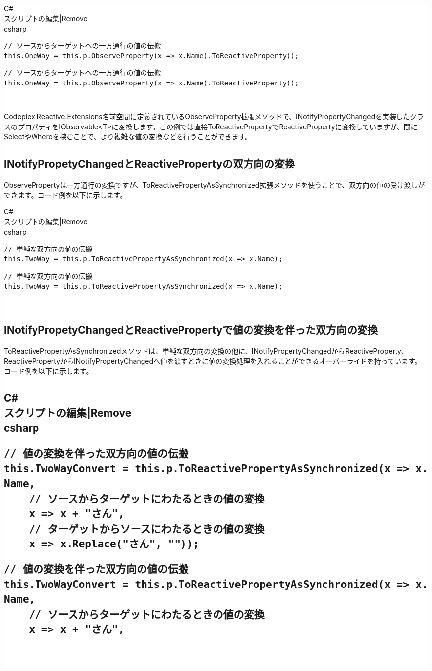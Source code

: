 <div class="scriptcode">
<div class="pluginEditHolder" pluginCommand="mceScriptCode">
<div class="title"><span>C#</span></div>
<div class="pluginLinkHolder"><span class="pluginEditHolderLink">スクリプトの編集</span>|<span class="pluginRemoveHolderLink">Remove</span></div>
<span class="hidden">csharp</span>
<pre class="hidden">// ソースからターゲットへの一方通行の値の伝搬
this.OneWay = this.p.ObserveProperty(x =&gt; x.Name).ToReactiveProperty();</pre>
<div class="preview">
<pre class="csharp"><span class="cs__com">//&nbsp;ソースからターゲットへの一方通行の値の伝搬</span>&nbsp;
<span class="cs__keyword">this</span>.OneWay&nbsp;=&nbsp;<span class="cs__keyword">this</span>.p.ObserveProperty(x&nbsp;=&gt;&nbsp;x.Name).ToReactiveProperty();</pre>
</div>
</div>
</div>
<div class="endscriptcode">&nbsp;</div>
<p></p>
<p>Codeplex.Reactive.Extensions名前空間に定義されているObserveProperty拡張メソッドで、INotifyPropertyChangedを実装したクラスのプロパティをIObservable&lt;T&gt;に変換します。この例では直接ToReactivePropertyでReactivePropertyに変換していますが、間にSelectやWhereを挟むことで、より複雑な値の変換などを行うことができます。</p>
<h2>INotifyPropetyChangedとReactivePropertyの双方向の変換</h2>
<p>ObservePropertyは一方通行の変換ですが、ToReactivePropertyAsSynchronized拡張メソッドを使うことで、双方向の値の受け渡しができます。コード例を以下に示します。</p>
<p></p>
<div class="scriptcode">
<div class="pluginEditHolder" pluginCommand="mceScriptCode">
<div class="title"><span>C#</span></div>
<div class="pluginLinkHolder"><span class="pluginEditHolderLink">スクリプトの編集</span>|<span class="pluginRemoveHolderLink">Remove</span></div>
<span class="hidden">csharp</span>
<pre class="hidden">// 単純な双方向の値の伝搬
this.TwoWay = this.p.ToReactivePropertyAsSynchronized(x =&gt; x.Name);</pre>
<div class="preview">
<pre class="js"><span class="js__sl_comment">//&nbsp;単純な双方向の値の伝搬</span>&nbsp;
<span class="js__operator">this</span>.TwoWay&nbsp;=&nbsp;<span class="js__operator">this</span>.p.ToReactivePropertyAsSynchronized(x&nbsp;=&gt;&nbsp;x.Name);</pre>
</div>
</div>
</div>
<div class="endscriptcode">&nbsp;</div>
<p></p>
<h2>INotifyPropetyChangedとReactivePropertyで値の変換を伴った双方向の変換</h2>
<p>ToReactivePropertyAsSynchronizedメソッドは、単純な双方向の変換の他に、INotifyPropertyChangedからReactiveProperty、ReactivePropertyからINotifyPropertyChangedへ値を渡すときに値の変換処理を入れることができるオーバーライドを持っています。コード例を以下に示します。</p>
<h2>
<div class="scriptcode">
<div class="pluginEditHolder" pluginCommand="mceScriptCode">
<div class="title"><span>C#</span></div>
<div class="pluginLinkHolder"><span class="pluginEditHolderLink">スクリプトの編集</span>|<span class="pluginRemoveHolderLink">Remove</span></div>
<span class="hidden">csharp</span>
<pre class="hidden">// 値の変換を伴った双方向の値の伝搬
this.TwoWayConvert = this.p.ToReactivePropertyAsSynchronized(x =&gt; x.Name,
    // ソースからターゲットにわたるときの値の変換
    x =&gt; x &#43; &quot;さん&quot;,
    // ターゲットからソースにわたるときの値の変換
    x =&gt; x.Replace(&quot;さん&quot;, &quot;&quot;));</pre>
<div class="preview">
<pre class="csharp"><span class="cs__com">//&nbsp;値の変換を伴った双方向の値の伝搬</span>&nbsp;
<span class="cs__keyword">this</span>.TwoWayConvert&nbsp;=&nbsp;<span class="cs__keyword">this</span>.p.ToReactivePropertyAsSynchronized(x&nbsp;=&gt;&nbsp;x.Name,&nbsp;
&nbsp;&nbsp;&nbsp;&nbsp;<span class="cs__com">//&nbsp;ソースからターゲットにわたるときの値の変換</span>&nbsp;
&nbsp;&nbsp;&nbsp;&nbsp;x&nbsp;=&gt;&nbsp;x&nbsp;&#43;&nbsp;<span class="cs__string">&quot;さん&quot;</span>,&nbsp;